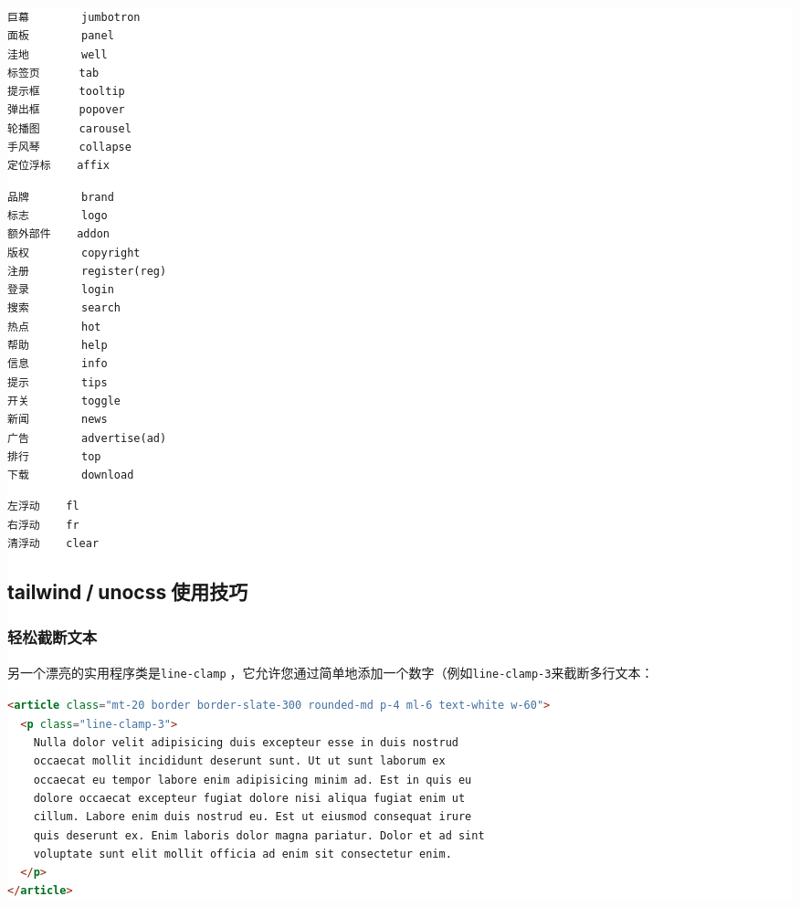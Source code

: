 ```
巨幕        jumbotron
面板        panel
洼地        well
标签页      tab
提示框      tooltip
弹出框      popover
轮播图      carousel
手风琴      collapse
定位浮标    affix
```

```
品牌        brand
标志        logo
额外部件    addon
版权        copyright
注册        register(reg)
登录        login
搜索        search
热点        hot
帮助        help
信息        info
提示        tips
开关        toggle
新闻        news
广告        advertise(ad)
排行        top
下载        download
```

```
左浮动    fl
右浮动    fr
清浮动    clear
```

## tailwind / unocss 使用技巧

### 轻松截断文本

另一个漂亮的实用程序类是`line-clamp` ，它允许您通过简单地添加一个数字（例如`line-clamp-3`来截断多行文本：

```html
<article class="mt-20 border border-slate-300 rounded-md p-4 ml-6 text-white w-60">
  <p class="line-clamp-3">
    Nulla dolor velit adipisicing duis excepteur esse in duis nostrud
    occaecat mollit incididunt deserunt sunt. Ut ut sunt laborum ex
    occaecat eu tempor labore enim adipisicing minim ad. Est in quis eu
    dolore occaecat excepteur fugiat dolore nisi aliqua fugiat enim ut
    cillum. Labore enim duis nostrud eu. Est ut eiusmod consequat irure
    quis deserunt ex. Enim laboris dolor magna pariatur. Dolor et ad sint
    voluptate sunt elit mollit officia ad enim sit consectetur enim.
  </p>
</article>
```
